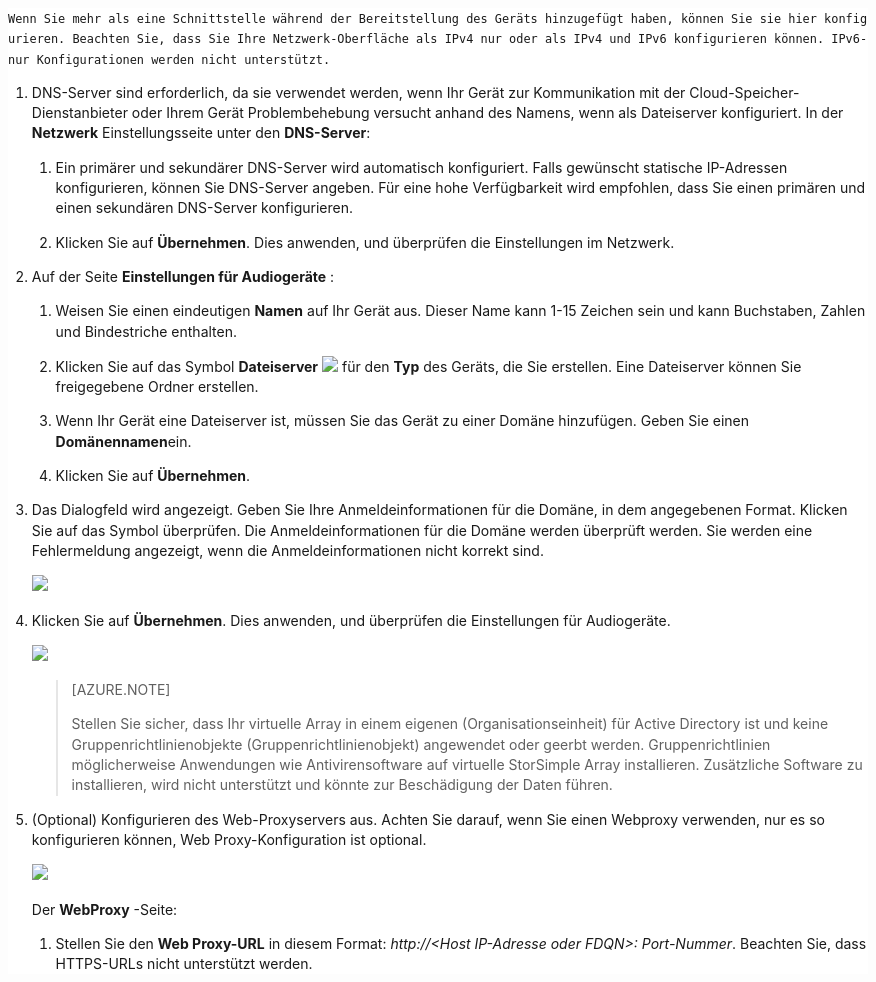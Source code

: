     Wenn Sie mehr als eine Schnittstelle während der Bereitstellung des Geräts hinzugefügt haben, können Sie sie hier konfigurieren. Beachten Sie, dass Sie Ihre Netzwerk-Oberfläche als IPv4 nur oder als IPv4 und IPv6 konfigurieren können. IPv6-nur Konfigurationen werden nicht unterstützt.

1.  DNS-Server sind erforderlich, da sie verwendet werden, wenn Ihr Gerät zur Kommunikation mit der Cloud-Speicher-Dienstanbieter oder Ihrem Gerät Problembehebung versucht anhand des Namens, wenn als Dateiserver konfiguriert. In der **Netzwerk** Einstellungsseite unter den **DNS-Server**:

    1.  Ein primärer und sekundärer DNS-Server wird automatisch konfiguriert. Falls gewünscht statische IP-Adressen konfigurieren, können Sie DNS-Server angeben. Für eine hohe Verfügbarkeit wird empfohlen, dass Sie einen primären und einen sekundären DNS-Server konfigurieren.

    2.  Klicken Sie auf **Übernehmen**. Dies anwenden, und überprüfen die Einstellungen im Netzwerk.

2.  Auf der Seite **Einstellungen für Audiogeräte** :

    1.  Weisen Sie einen eindeutigen **Namen** auf Ihr Gerät aus. Dieser Name kann 1-15 Zeichen sein und kann Buchstaben, Zahlen und Bindestriche enthalten.

    2.  Klicken Sie auf das Symbol **Dateiserver** ![](./media/storsimple-ova-deploy3-fs-setup/image6.png) für den **Typ** des Geräts, die Sie erstellen. Eine Dateiserver können Sie freigegebene Ordner erstellen.

    3.  Wenn Ihr Gerät eine Dateiserver ist, müssen Sie das Gerät zu einer Domäne hinzufügen. Geben Sie einen **Domänennamen**ein.

    1.  Klicken Sie auf **Übernehmen**.

2.  Das Dialogfeld wird angezeigt. Geben Sie Ihre Anmeldeinformationen für die Domäne, in dem angegebenen Format. Klicken Sie auf das Symbol überprüfen. Die Anmeldeinformationen für die Domäne werden überprüft werden. Sie werden eine Fehlermeldung angezeigt, wenn die Anmeldeinformationen nicht korrekt sind.

    ![](./media/storsimple-ova-deploy3-fs-setup/image7.png)

1.  Klicken Sie auf **Übernehmen**. Dies anwenden, und überprüfen die Einstellungen für Audiogeräte.

    ![](./media/storsimple-ova-deploy3-fs-setup/image8.png)

    > [AZURE.NOTE]
    > 
    > Stellen Sie sicher, dass Ihr virtuelle Array in einem eigenen (Organisationseinheit) für Active Directory ist und keine Gruppenrichtlinienobjekte (Gruppenrichtlinienobjekt) angewendet oder geerbt werden. Gruppenrichtlinien möglicherweise Anwendungen wie Antivirensoftware auf virtuelle StorSimple Array installieren. Zusätzliche Software zu installieren, wird nicht unterstützt und könnte zur Beschädigung der Daten führen. 

1.  (Optional) Konfigurieren des Web-Proxyservers aus. Achten Sie darauf, wenn Sie einen Webproxy verwenden, nur es so konfigurieren können, Web Proxy-Konfiguration ist optional.

    ![](./media/storsimple-ova-deploy3-fs-setup/image9.png)

    Der **WebProxy** -Seite:

    1.  Stellen Sie den **Web Proxy-URL** in diesem Format: *http://&lt;Host IP-Adresse oder FDQN&gt;: Port-Nummer*. Beachten Sie, dass HTTPS-URLs nicht unterstützt werden.
